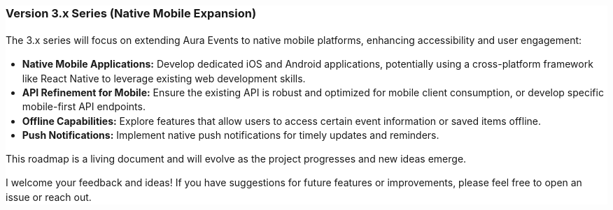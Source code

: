 
### Version 3.x Series (Native Mobile Expansion)

The 3.x series will focus on extending Aura Events to native mobile platforms, enhancing accessibility and user engagement:

- **Native Mobile Applications:** Develop dedicated iOS and Android applications, potentially using a cross-platform framework like React Native to leverage existing web development skills.
- **API Refinement for Mobile:** Ensure the existing API is robust and optimized for mobile client consumption, or develop specific mobile-first API endpoints.
- **Offline Capabilities:** Explore features that allow users to access certain event information or saved items offline.
- **Push Notifications:** Implement native push notifications for timely updates and reminders.

This roadmap is a living document and will evolve as the project progresses and new ideas emerge.

I welcome your feedback and ideas! If you have suggestions for future features or improvements, please feel free to open an issue or reach out.
